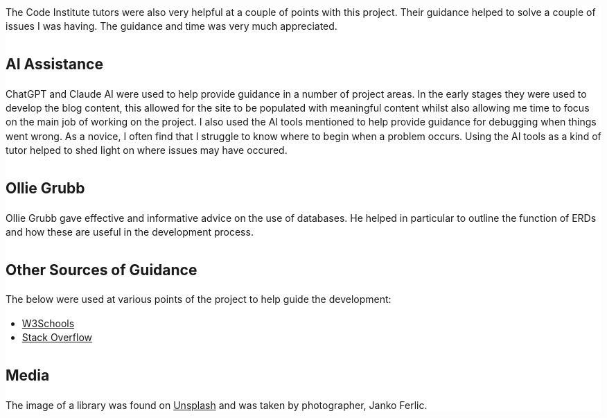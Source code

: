 The Code Institute tutors were also very helpful at a couple of points with this project. Their guidance helped to solve a couple of issues I was having. The guidance and time was very much appreciated.

## AI Assistance
ChatGPT and Claude AI were used to help provide guidance in a number of project areas. In the early stages they were used to develop the blog content, this allowed for the site to be populated with meaningful content whilst also allowing me time to focus on the main job of working on the project. I also used the AI tools mentioned to help provide guidance for debugging when things went wrong. As a novice, I often find that I struggle to know where to begin when a problem occurs. Using the AI tools as a kind of tutor helped to shed light on where issues may have occured.  

## Ollie Grubb
Ollie Grubb gave effective and informative advice on the use of databases. He helped in particular to outline the function of ERDs and how these are useful in the development process. 

## Other Sources of Guidance

The below were used at various points of the project to help guide the development: 

- [W3Schools](https://www.w3schools.com/)
- [Stack Overflow](https://stackoverflow.com/)

## Media

The image of a library was found on [Unsplash](https://unsplash.com/) and was taken by photographer, Janko Ferlic.


